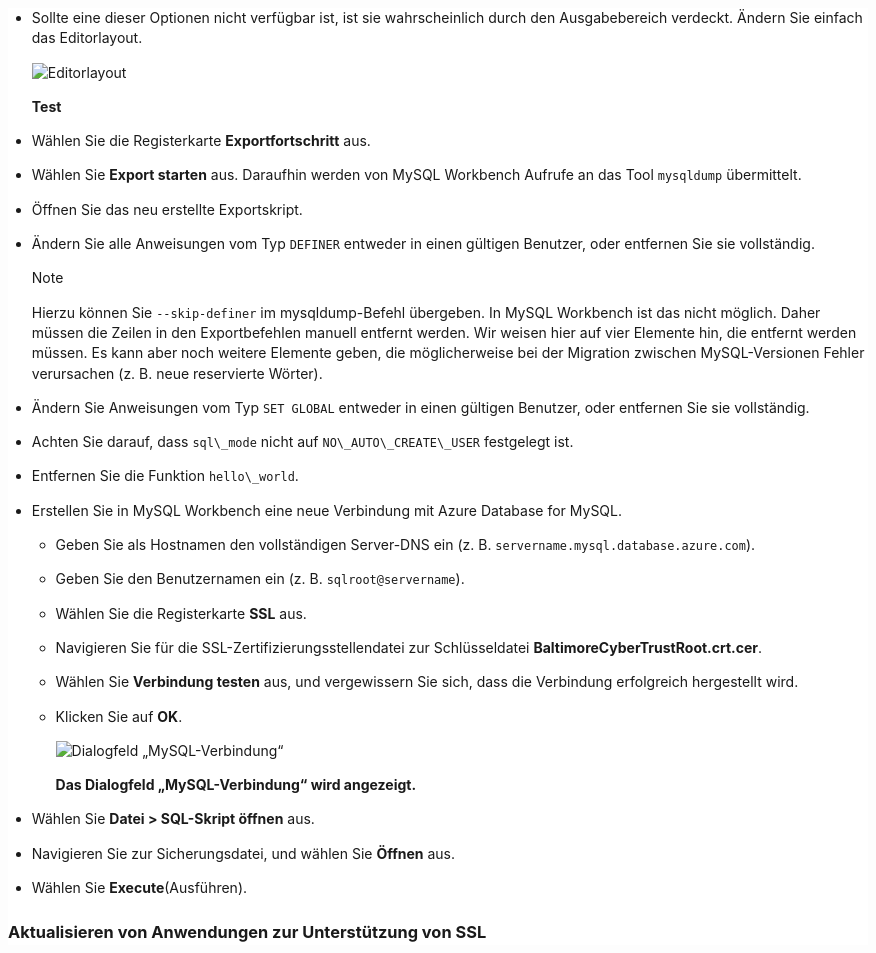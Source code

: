   - Sollte eine dieser Optionen nicht verfügbar ist, ist sie wahrscheinlich durch den Ausgabebereich verdeckt. Ändern Sie einfach das Editorlayout.

    ![Editorlayout](./media/image7.jpg)

    **Test**

  - Wählen Sie die Registerkarte **Exportfortschritt** aus.

  - Wählen Sie **Export starten** aus. Daraufhin werden von MySQL Workbench Aufrufe an das Tool `mysqldump` übermittelt.

  - Öffnen Sie das neu erstellte Exportskript.

  - Ändern Sie alle Anweisungen vom Typ `DEFINER` entweder in einen gültigen Benutzer, oder entfernen Sie sie vollständig.

    > [!NOTE] 
    > Hierzu können Sie `--skip-definer` im mysqldump-Befehl übergeben. In MySQL Workbench ist das nicht möglich. Daher müssen die Zeilen in den Exportbefehlen manuell entfernt werden. Wir weisen hier auf vier Elemente hin, die entfernt werden müssen. Es kann aber noch weitere Elemente geben, die möglicherweise bei der Migration zwischen MySQL-Versionen Fehler verursachen (z. B. neue reservierte Wörter).

  - Ändern Sie Anweisungen vom Typ `SET GLOBAL` entweder in einen gültigen Benutzer, oder entfernen Sie sie vollständig.

  - Achten Sie darauf, dass `sql\_mode` nicht auf `NO\_AUTO\_CREATE\_USER` festgelegt ist.

  - Entfernen Sie die Funktion `hello\_world`.

  - Erstellen Sie in MySQL Workbench eine neue Verbindung mit Azure Database for MySQL.

      - Geben Sie als Hostnamen den vollständigen Server-DNS ein (z. B. `servername.mysql.database.azure.com`).

      - Geben Sie den Benutzernamen ein (z. B. `sqlroot@servername`).

      - Wählen Sie die Registerkarte **SSL** aus.

      - Navigieren Sie für die SSL-Zertifizierungsstellendatei zur Schlüsseldatei **BaltimoreCyberTrustRoot.crt.cer**.

      - Wählen Sie **Verbindung testen** aus, und vergewissern Sie sich, dass die Verbindung erfolgreich hergestellt wird.

      - Klicken Sie auf **OK**.

        ![Dialogfeld „MySQL-Verbindung“](./media/image8.jpg)

        **Das Dialogfeld „MySQL-Verbindung“ wird angezeigt.**

  - Wählen Sie **Datei \> SQL-Skript öffnen** aus.

  - Navigieren Sie zur Sicherungsdatei, und wählen Sie **Öffnen** aus.

  - Wählen Sie **Execute**(Ausführen).

### <a name="update-applications-to-support-ssl"></a>Aktualisieren von Anwendungen zur Unterstützung von SSL
